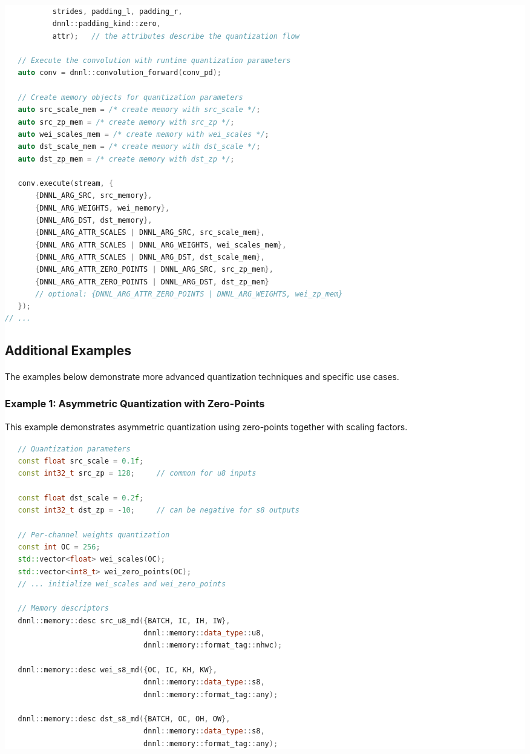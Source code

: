 ~~~cpp
           strides, padding_l, padding_r,
           dnnl::padding_kind::zero,
           attr);   // the attributes describe the quantization flow

   // Execute the convolution with runtime quantization parameters
   auto conv = dnnl::convolution_forward(conv_pd);

   // Create memory objects for quantization parameters
   auto src_scale_mem = /* create memory with src_scale */;
   auto src_zp_mem = /* create memory with src_zp */;
   auto wei_scales_mem = /* create memory with wei_scales */;
   auto dst_scale_mem = /* create memory with dst_scale */;
   auto dst_zp_mem = /* create memory with dst_zp */;

   conv.execute(stream, {
       {DNNL_ARG_SRC, src_memory},
       {DNNL_ARG_WEIGHTS, wei_memory},
       {DNNL_ARG_DST, dst_memory},
       {DNNL_ARG_ATTR_SCALES | DNNL_ARG_SRC, src_scale_mem},
       {DNNL_ARG_ATTR_SCALES | DNNL_ARG_WEIGHTS, wei_scales_mem},
       {DNNL_ARG_ATTR_SCALES | DNNL_ARG_DST, dst_scale_mem},
       {DNNL_ARG_ATTR_ZERO_POINTS | DNNL_ARG_SRC, src_zp_mem},
       {DNNL_ARG_ATTR_ZERO_POINTS | DNNL_ARG_DST, dst_zp_mem}
       // optional: {DNNL_ARG_ATTR_ZERO_POINTS | DNNL_ARG_WEIGHTS, wei_zp_mem}
   });
// ...
~~~

## Additional Examples

The examples below demonstrate more advanced quantization techniques and specific use cases.

### Example 1: Asymmetric Quantization with Zero-Points

This example demonstrates asymmetric quantization using zero-points together with
scaling factors.

~~~cpp
   // Quantization parameters
   const float src_scale = 0.1f;
   const int32_t src_zp = 128;     // common for u8 inputs

   const float dst_scale = 0.2f;
   const int32_t dst_zp = -10;     // can be negative for s8 outputs

   // Per-channel weights quantization
   const int OC = 256;
   std::vector<float> wei_scales(OC);
   std::vector<int8_t> wei_zero_points(OC);
   // ... initialize wei_scales and wei_zero_points

   // Memory descriptors
   dnnl::memory::desc src_u8_md({BATCH, IC, IH, IW},
                                dnnl::memory::data_type::u8,
                                dnnl::memory::format_tag::nhwc);

   dnnl::memory::desc wei_s8_md({OC, IC, KH, KW},
                                dnnl::memory::data_type::s8,
                                dnnl::memory::format_tag::any);

   dnnl::memory::desc dst_s8_md({BATCH, OC, OH, OW},
                                dnnl::memory::data_type::s8,
                                dnnl::memory::format_tag::any);

~~~